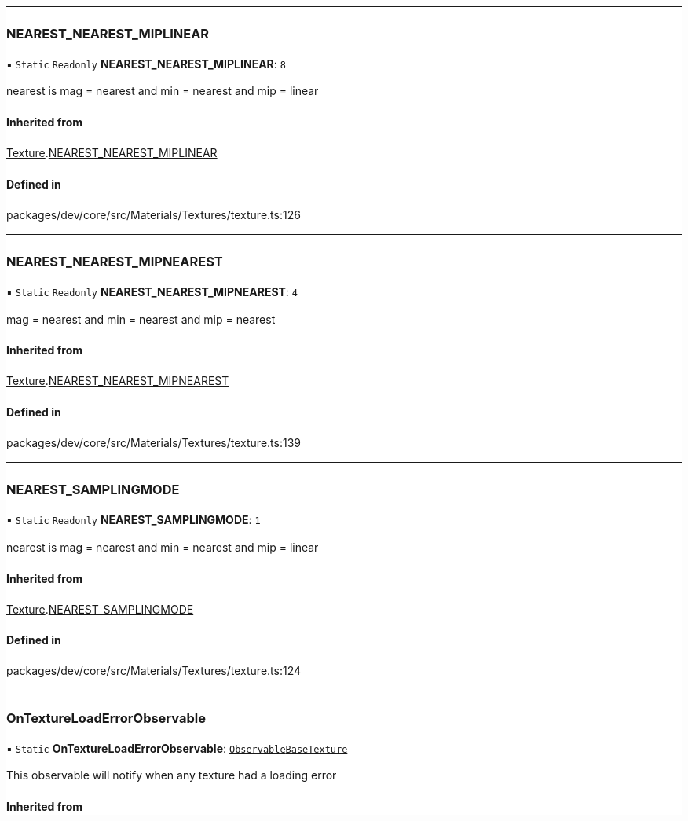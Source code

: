 ___

### NEAREST\_NEAREST\_MIPLINEAR

▪ `Static` `Readonly` **NEAREST\_NEAREST\_MIPLINEAR**: ``8``

nearest is mag = nearest and min = nearest and mip = linear

#### Inherited from

[Texture](Texture.md).[NEAREST_NEAREST_MIPLINEAR](Texture.md#nearest_nearest_miplinear)

#### Defined in

packages/dev/core/src/Materials/Textures/texture.ts:126

___

### NEAREST\_NEAREST\_MIPNEAREST

▪ `Static` `Readonly` **NEAREST\_NEAREST\_MIPNEAREST**: ``4``

mag = nearest and min = nearest and mip = nearest

#### Inherited from

[Texture](Texture.md).[NEAREST_NEAREST_MIPNEAREST](Texture.md#nearest_nearest_mipnearest)

#### Defined in

packages/dev/core/src/Materials/Textures/texture.ts:139

___

### NEAREST\_SAMPLINGMODE

▪ `Static` `Readonly` **NEAREST\_SAMPLINGMODE**: ``1``

nearest is mag = nearest and min = nearest and mip = linear

#### Inherited from

[Texture](Texture.md).[NEAREST_SAMPLINGMODE](Texture.md#nearest_samplingmode)

#### Defined in

packages/dev/core/src/Materials/Textures/texture.ts:124

___

### OnTextureLoadErrorObservable

▪ `Static` **OnTextureLoadErrorObservable**: [`Observable`](Observable.md)[`BaseTexture`](BaseTexture.md)

This observable will notify when any texture had a loading error

#### Inherited from
